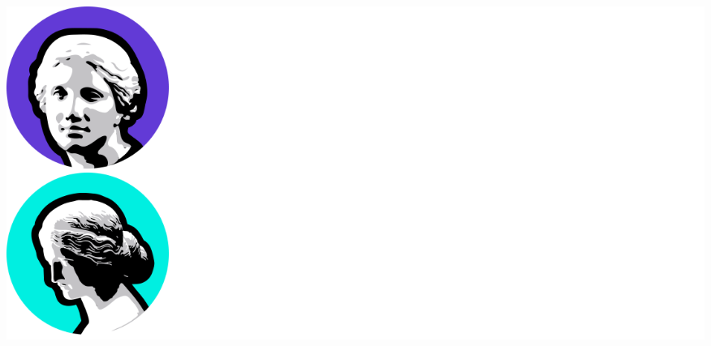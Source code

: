<img width="200" src="/avatars/free-avatars/30.png">
<br>
<img width="200" src="/avatars/free-avatars/36.png">
<br>